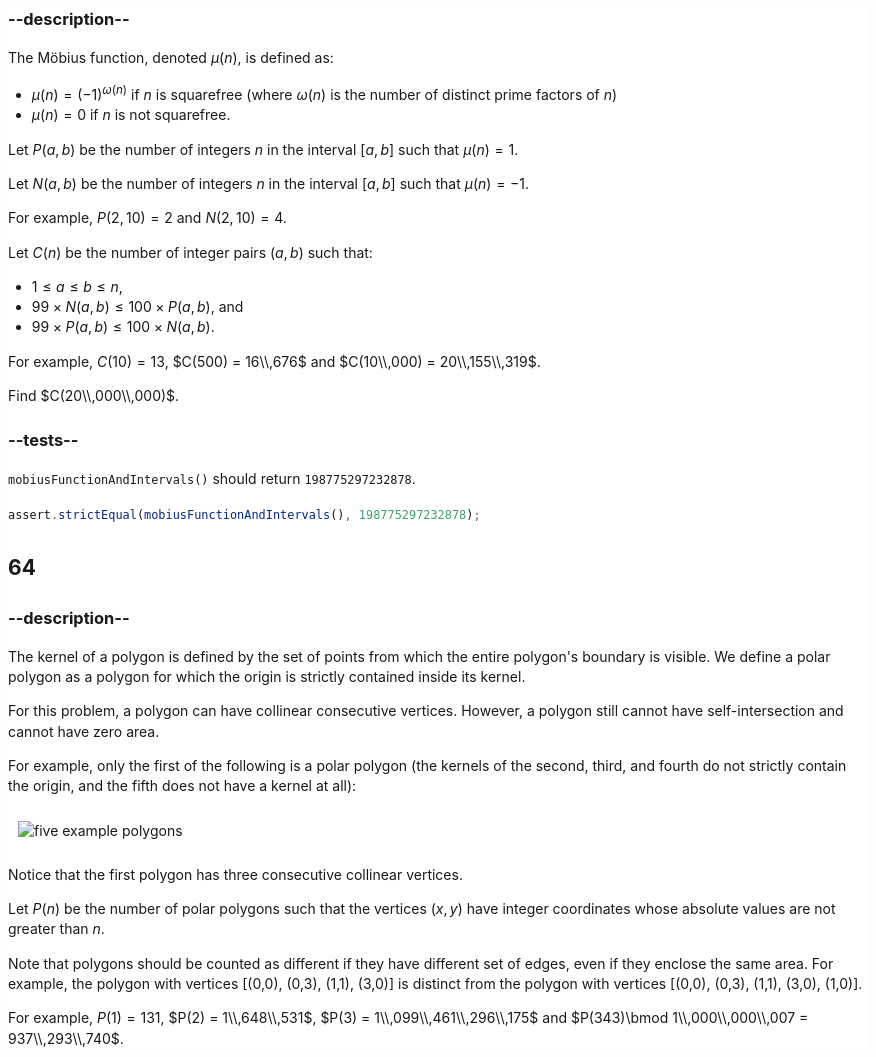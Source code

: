 ### --description--

The Möbius function, denoted $μ(n)$, is defined as:

- $μ(n) = (-1)^{ω(n)}$ if $n$ is squarefree (where $ω(n)$ is the number of distinct prime factors of $n$)
- $μ(n) = 0$ if $n$ is not squarefree.

Let $P(a, b)$ be the number of integers $n$ in the interval $[a, b]$ such that $μ(n) = 1$.

Let $N(a, b)$ be the number of integers $n$ in the interval $[a, b]$ such that $μ(n) = -1$.

For example, $P(2, 10) = 2$ and $N(2, 10) = 4$.

Let $C(n)$ be the number of integer pairs $(a, b)$ such that:

- $1 ≤ a ≤ b ≤ n$,
- $99 \times N(a, b) ≤ 100 \times P(a, b)$, and
- $99 \times P(a, b) ≤ 100 \times N(a, b)$.

For example, $C(10) = 13$, $C(500) = 16\\,676$ and $C(10\\,000) = 20\\,155\\,319$.

Find $C(20\\,000\\,000)$.

### --tests--

`mobiusFunctionAndIntervals()` should return `198775297232878`.

```js
assert.strictEqual(mobiusFunctionAndIntervals(), 198775297232878);
```

## 64

### --description--

The kernel of a polygon is defined by the set of points from which the entire polygon's boundary is visible. We define a polar polygon as a polygon for which the origin is strictly contained inside its kernel.

For this problem, a polygon can have collinear consecutive vertices. However, a polygon still cannot have self-intersection and cannot have zero area.

For example, only the first of the following is a polar polygon (the kernels of the second, third, and fourth do not strictly contain the origin, and the fifth does not have a kernel at all):

<img class="img-responsive center-block" alt="five example polygons" src="https://cdn.freecodecamp.org/curriculum/project-euler/polar-polygons.png" style="background-color: white; padding: 10px;">

Notice that the first polygon has three consecutive collinear vertices.

Let $P(n)$ be the number of polar polygons such that the vertices $(x, y)$ have integer coordinates whose absolute values are not greater than $n$.

Note that polygons should be counted as different if they have different set of edges, even if they enclose the same area. For example, the polygon with vertices [(0,0), (0,3), (1,1), (3,0)] is distinct from the polygon with vertices [(0,0), (0,3), (1,1), (3,0), (1,0)].

For example, $P(1) = 131$, $P(2) = 1\\,648\\,531$, $P(3) = 1\\,099\\,461\\,296\\,175$ and $P(343)\bmod 1\\,000\\,000\\,007 = 937\\,293\\,740$.
